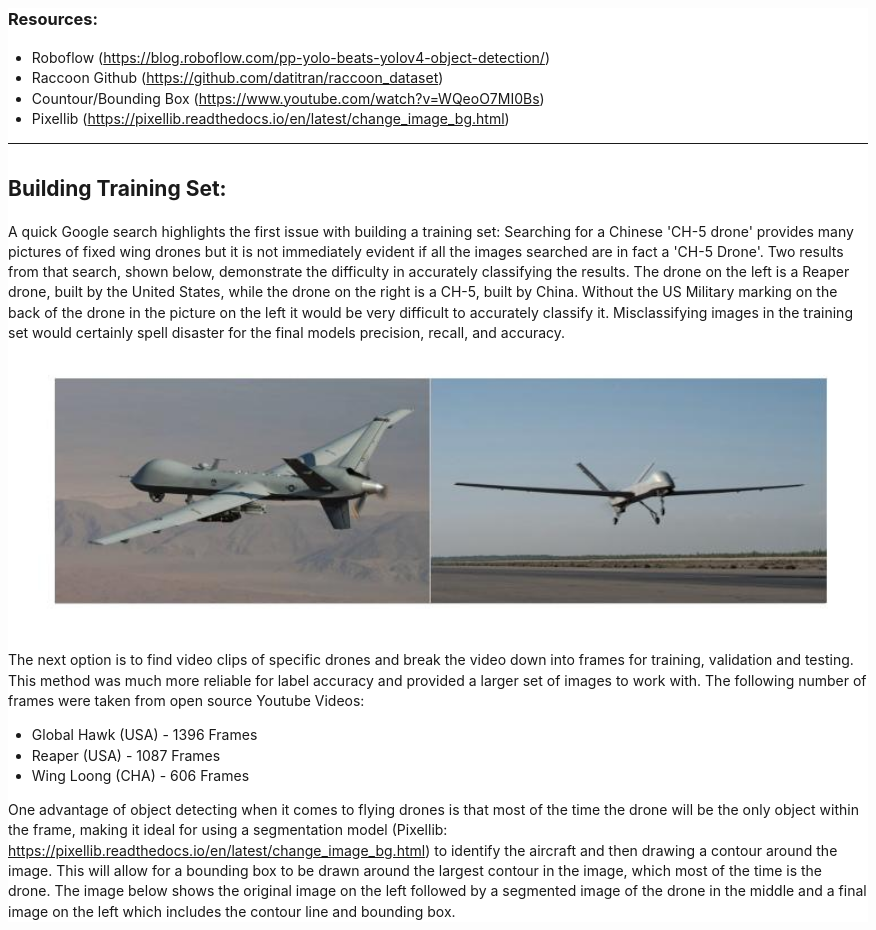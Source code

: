 ### Resources:

* Roboflow (https://blog.roboflow.com/pp-yolo-beats-yolov4-object-detection/)
* Raccoon Github (https://github.com/datitran/raccoon_dataset)
* Countour/Bounding Box (https://www.youtube.com/watch?v=WQeoO7MI0Bs)
* Pixellib (https://pixellib.readthedocs.io/en/latest/change_image_bg.html)
_______________________________________________
## Building Training Set:

A quick Google search highlights the first issue with building a training set: Searching for a Chinese 'CH-5 drone' provides many pictures of fixed wing drones but it is not immediately evident if all the images searched are in fact a 'CH-5 Drone'. Two results from that search, shown below, demonstrate the difficulty in accurately classifying the results. The drone on the left is a Reaper drone, built by the United States, while the drone on the right is a CH-5, built by China. Without the US Military marking on the back of the drone in the picture on the left it would be very difficult to accurately classify it. Misclassifying images in the training set would certainly spell disaster for the final models precision, recall, and accuracy. 

<p align="center" >
  <img src="images/drone_img2.jpg" width="800">
</p>

The next option is to find video clips of specific drones and break the video down into frames for training, validation and testing. This method was much more reliable for label accuracy and provided a larger set of images to work with. The following number of frames were taken from open source Youtube Videos:

* Global Hawk (USA) -  1396 Frames
* Reaper (USA) - 1087 Frames
* Wing Loong (CHA) - 606 Frames

One advantage of object detecting when it comes to flying drones is that most of the time the drone will be the only object within the frame, making it ideal for using a segmentation model (Pixellib: https://pixellib.readthedocs.io/en/latest/change_image_bg.html) to identify the aircraft and then drawing a contour around the image. This will allow for a bounding box to be drawn around the largest contour in the image, which most of the time is the drone. The image below shows the original image on the left followed by a segmented image of the drone in the middle and a final image on the left which includes the contour line and bounding box. 
